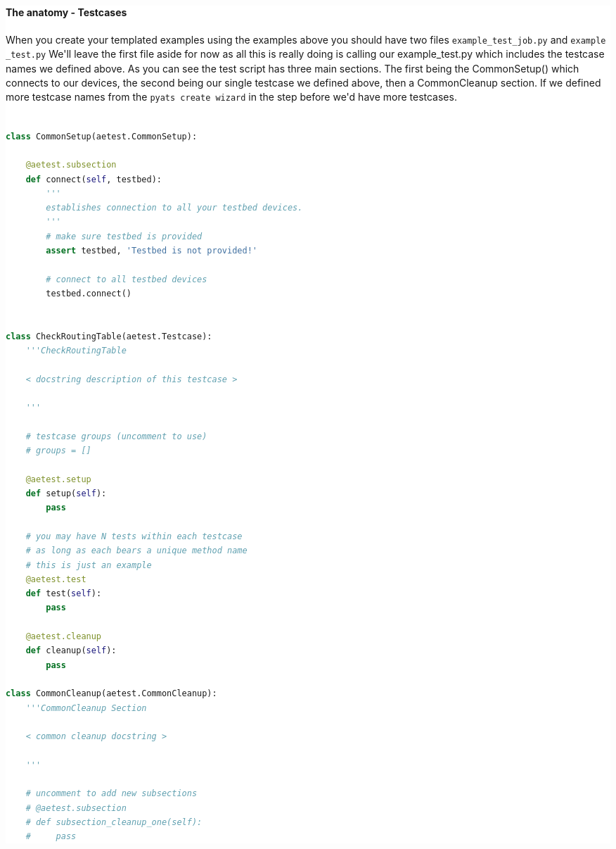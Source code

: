 #### The anatomy - Testcases

When you create your templated examples using the examples above you should have two files `example_test_job.py` and `example_test.py` We'll leave the first file aside for now as all this is really doing is calling our example_test.py which includes the testcase names we defined above. As you can see the test script has three main sections. The first being the CommonSetup() which connects to our devices, the second being our single testcase we defined above, then a CommonCleanup section. If we defined more testcase names from the `pyats create wizard` in the step before we'd have more testcases.

```python

class CommonSetup(aetest.CommonSetup):

    @aetest.subsection
    def connect(self, testbed):
        '''
        establishes connection to all your testbed devices.
        '''
        # make sure testbed is provided
        assert testbed, 'Testbed is not provided!'

        # connect to all testbed devices
        testbed.connect()


class CheckRoutingTable(aetest.Testcase):
    '''CheckRoutingTable

    < docstring description of this testcase >

    '''

    # testcase groups (uncomment to use)
    # groups = []

    @aetest.setup
    def setup(self):
        pass

    # you may have N tests within each testcase
    # as long as each bears a unique method name
    # this is just an example
    @aetest.test
    def test(self):
        pass

    @aetest.cleanup
    def cleanup(self):
        pass
    
class CommonCleanup(aetest.CommonCleanup):
    '''CommonCleanup Section

    < common cleanup docstring >

    '''

    # uncomment to add new subsections
    # @aetest.subsection
    # def subsection_cleanup_one(self):
    #     pass
```
